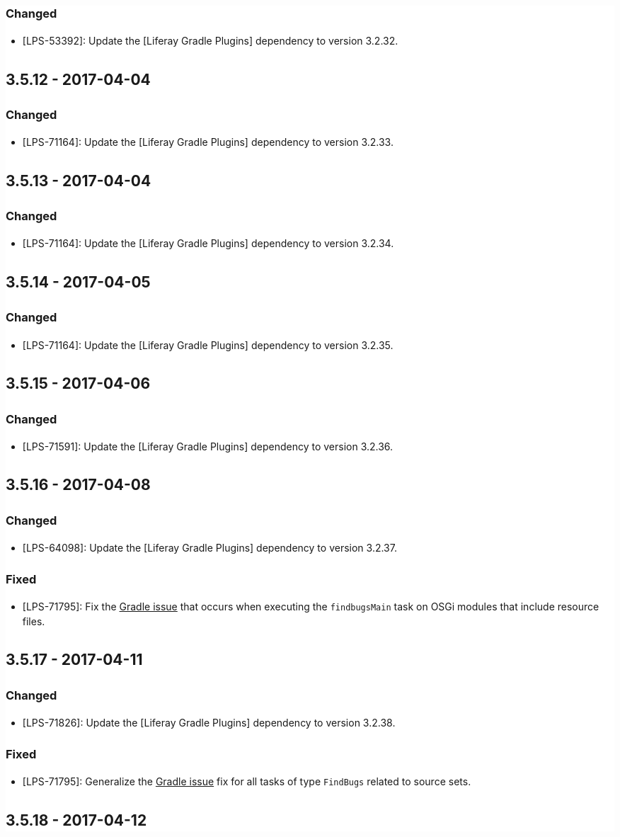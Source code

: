 ### Changed
- [LPS-53392]: Update the [Liferay Gradle Plugins] dependency to version 3.2.32.

## 3.5.12 - 2017-04-04

### Changed
- [LPS-71164]: Update the [Liferay Gradle Plugins] dependency to version 3.2.33.

## 3.5.13 - 2017-04-04

### Changed
- [LPS-71164]: Update the [Liferay Gradle Plugins] dependency to version 3.2.34.

## 3.5.14 - 2017-04-05

### Changed
- [LPS-71164]: Update the [Liferay Gradle Plugins] dependency to version 3.2.35.

## 3.5.15 - 2017-04-06

### Changed
- [LPS-71591]: Update the [Liferay Gradle Plugins] dependency to version 3.2.36.

## 3.5.16 - 2017-04-08

### Changed
- [LPS-64098]: Update the [Liferay Gradle Plugins] dependency to version 3.2.37.

### Fixed
- [LPS-71795]: Fix the [Gradle issue](https://github.com/gradle/gradle/issues/1094)
that occurs when executing the `findbugsMain` task on OSGi modules that include
resource files.

## 3.5.17 - 2017-04-11

### Changed
- [LPS-71826]: Update the [Liferay Gradle Plugins] dependency to version 3.2.38.

### Fixed
- [LPS-71795]: Generalize the [Gradle issue](https://github.com/gradle/gradle/issues/1094)
fix for all tasks of type `FindBugs` related to source sets.

## 3.5.18 - 2017-04-12
